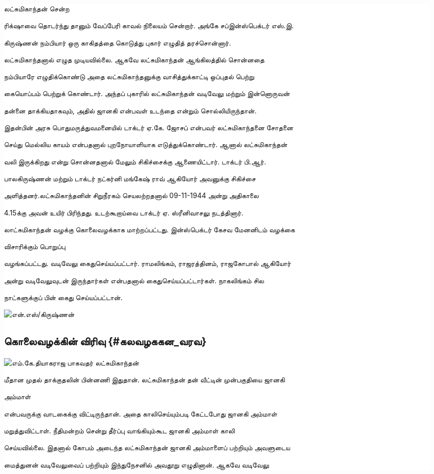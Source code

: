 லட்சுமிகாந்தன் சென்ற



ரிக்‌ஷாவை தொடர்ந்து தானும் வேப்பேரி காவல் நிலையம் சென்றார். அங்கே சப்இன்ஸ்பெக்டர் எஸ்.இ.

கிருஷ்ணன் நம்பியார் ஒரு காகிதத்தை கொடுத்து புகார் எழுதித் தரச்சொன்னார்.

லட்சுமிகாந்தனால் எழுத முடியவில்லை. ஆகவே லட்சுமிகாந்தன் ஆங்கிலத்தில் சொன்னதை

நம்பியாரே எழுதிக்கொண்டு அதை லட்சுமிகாந்தனுக்கு வாசித்துக்காட்டி ஒப்புதல் பெற்று

கையொப்பம் பெற்றுக் கொண்டார். அந்தப் புகாரில் லட்சுமிகாந்தன் வடிவேலு மற்றும் இன்னொருவன்

தன்னை தாக்கியதாகவும், அதில் ஜானகி என்பவள் உடந்தை என்றும் சொல்லியிருந்தான்.



இதன்பின் அரசு பொதுமருத்துவமனையில் டாக்டர் ஏ.கே. ஜோசப் என்பவர் லட்சுமிகாந்தனை சோதனை

செய்து மெல்லிய காயம் என்பதனால் புறநோயாளியாக எடுத்துக்கொண்டார். ஆனால் லட்சுமிகாந்தன்

வலி இருக்கிறது என்று சொன்னதனால் மேலும் சிகிச்சைக்கு ஆணையிட்டார். டாக்டர் பி.ஆர்.

பாலகிருஷ்ணன் மற்றும் டாக்டர் நட்கர்னி மங்கேஷ் ராவ் ஆகியோர் அவனுக்கு சிகிச்சை

அளித்தனர்.லட்சுமிகாந்தனின் சிறுநீரகம் செயலற்றதனால் 09-11-1944 அன்று அதிகாலை

4.15க்கு அவன் உயிர் பிரிந்தது. உடற்கூறாய்வை டாக்டர் ஏ. ஸ்ரீனிவாசலு நடத்தினார்.



லாட்சுமிகாந்தன் வழக்கு கொலைவழக்காக மாற்றப்பட்டது. இன்ஸ்பெக்டர் கேசவ மேனனிடம் வழக்கை

விசாரிக்கும் பொறுப்பு



வழங்கப்பட்டது. வடிவேலு கைதுசெய்யப்பட்டார். ராமலிங்கம், ராஜரத்தினம், ராஜகோபால் ஆகியோர்

அன்று வடிவேலுவுடன் இருந்தார்கள் என்பதனால் கைதுசெய்யப்பட்டார்கள். நாகலிங்கம் சில

நாட்களுக்குப் பின் கைது செய்யப்பட்டான்.

![என்.எஸ்/கிருஷ்ணன்](என்.எஸ்-கிருஷ்ணன்.webp "என்.எஸ்/கிருஷ்ணன்")



## கொலைவழக்கின் விரிவு {#கலவழககன_வரவ}



![எம்.கே.தியாகராஜ பாகவதர்](Mkt.jpg "எம்.கே.தியாகராஜ பாகவதர்") லட்சுமிகாந்தன்

மீதான முதல் தாக்குதலின் பின்னணி இதுதான். லட்சுமிகாந்தன் தன் வீட்டின் முன்பகுதியை ஜானகி

அம்மாள்



என்பவருக்கு வாடகைக்கு விட்டிருந்தான். அதை காலிசெய்யும்படி கேட்டபோது ஜானகி அம்மாள்

மறுத்துவிட்டாள். நீதிமன்றம் சென்று தீர்ப்பு வாங்கியும்கூட ஜானகி அம்மாள் காலி

செய்யவில்லை. இதனால் கோபம் அடைந்த லட்சுமிகாந்தன் ஜானகி அம்மாளைப் பற்றியும் அவளுடைய

மைத்துனன் வடிவேலுவைப் பற்றியும் இந்துநேசனில் அவதூறு எழுதினான். ஆகவே வடிவேலு
